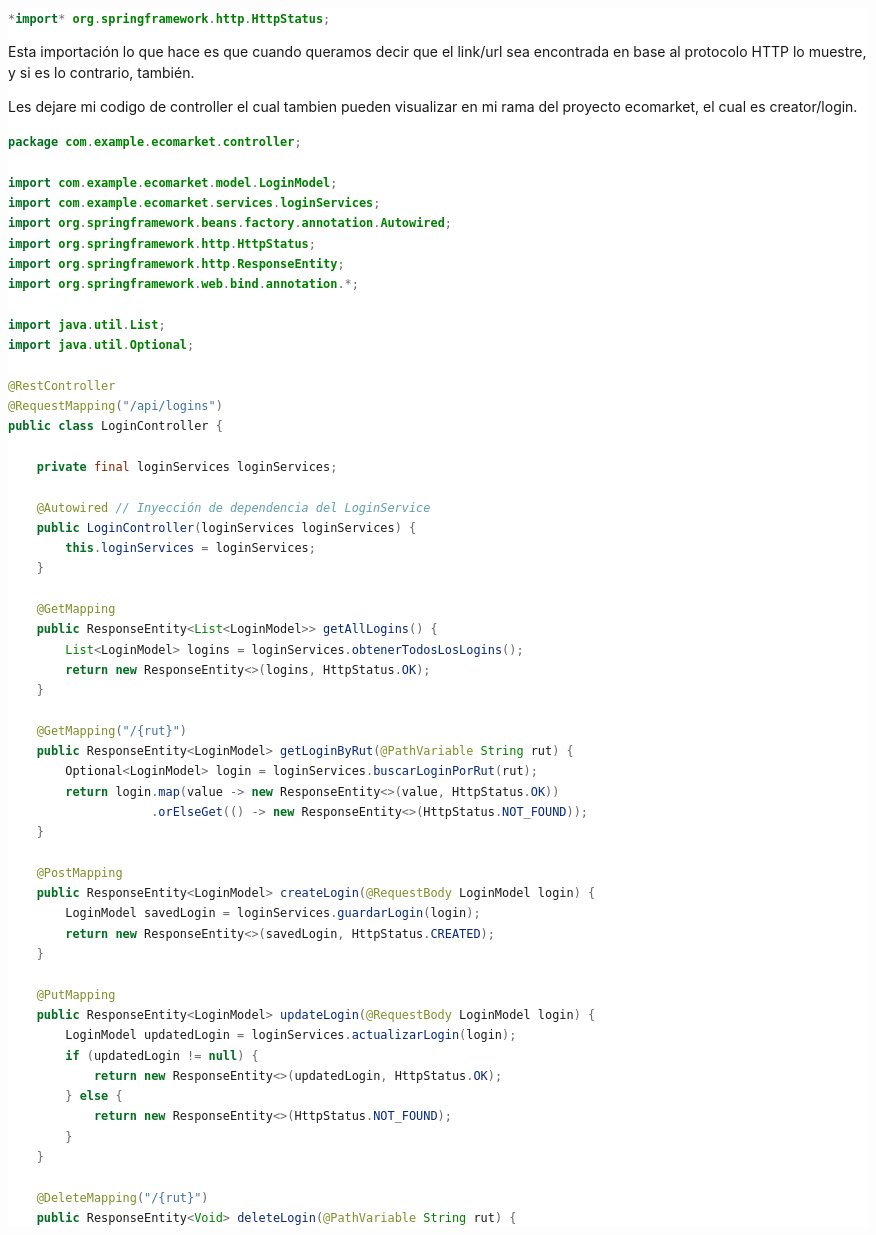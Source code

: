 ```java
*import* org.springframework.http.HttpStatus;
```

Esta importación lo que hace es que cuando queramos decir que el link/url sea encontrada en base al protocolo HTTP lo muestre, y si es lo contrario, también.

Les dejare mi codigo de controller el cual tambien pueden visualizar en mi rama del proyecto ecomarket, el cual es creator/login.

```java
package com.example.ecomarket.controller;

import com.example.ecomarket.model.LoginModel;
import com.example.ecomarket.services.loginServices;
import org.springframework.beans.factory.annotation.Autowired;
import org.springframework.http.HttpStatus;
import org.springframework.http.ResponseEntity;
import org.springframework.web.bind.annotation.*;

import java.util.List;
import java.util.Optional;

@RestController
@RequestMapping("/api/logins")
public class LoginController {

    private final loginServices loginServices;

    @Autowired // Inyección de dependencia del LoginService
    public LoginController(loginServices loginServices) {
        this.loginServices = loginServices;
    }

    @GetMapping
    public ResponseEntity<List<LoginModel>> getAllLogins() {
        List<LoginModel> logins = loginServices.obtenerTodosLosLogins();
        return new ResponseEntity<>(logins, HttpStatus.OK);
    }

    @GetMapping("/{rut}")
    public ResponseEntity<LoginModel> getLoginByRut(@PathVariable String rut) {
        Optional<LoginModel> login = loginServices.buscarLoginPorRut(rut);
        return login.map(value -> new ResponseEntity<>(value, HttpStatus.OK))
                    .orElseGet(() -> new ResponseEntity<>(HttpStatus.NOT_FOUND));
    }

    @PostMapping
    public ResponseEntity<LoginModel> createLogin(@RequestBody LoginModel login) {
        LoginModel savedLogin = loginServices.guardarLogin(login);
        return new ResponseEntity<>(savedLogin, HttpStatus.CREATED);
    }

    @PutMapping
    public ResponseEntity<LoginModel> updateLogin(@RequestBody LoginModel login) {
        LoginModel updatedLogin = loginServices.actualizarLogin(login);
        if (updatedLogin != null) {
            return new ResponseEntity<>(updatedLogin, HttpStatus.OK);
        } else {
            return new ResponseEntity<>(HttpStatus.NOT_FOUND);
        }
    }

    @DeleteMapping("/{rut}")
    public ResponseEntity<Void> deleteLogin(@PathVariable String rut) {
```